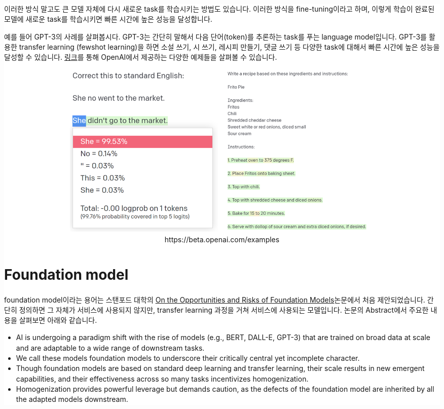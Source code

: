 이러한 방식 말고도 큰 모델 자체에 다시 새로운 task를 학습시키는 방법도 있습니다. 이러한 방식을 fine-tuning이라고 하며, 이렇게 학습이 완료된 모델에 새로운 task를 학습시키면 빠른 시간에 높은 성능을 달성합니다.

예를 들어 GPT-3의 사례를 살펴봅시다. GPT-3는 간단히 말해서 다음 단어(token)를 추론하는 task를 푸는 language model입니다. GPT-3를 활용한 transfer learning (fewshot learning)을 하면 소설 쓰기, 시 쓰기, 레시피 만들기, 댓글 쓰기 등 다양한 task에 대해서 빠른 시간에 높은 성능을 달성할 수 있습니다. [링크](https://beta.openai.com/examples)를 통해 OpenAI에서 제공하는 다양한 예제들을 살펴볼 수 있습니다.

<p align="center">
    <img src="/assets/images/antemrdm/foundation_model/Untitled 1.png" width="600"/>
    <br>
    https://beta.openai.com/examples
</p>

# Foundation model

foundation model이라는 용어는 스탠포드 대학의 [On the Opportunities and Risks of Foundation Models](https://arxiv.org/abs/2108.07258)논문에서 처음 제안되었습니다. 간단히 정의하면 그 자체가 서비스에 사용되지 않지만, transfer learning 과정을 거쳐 서비스에 사용되는 모델입니다. 논문의 Abstract에서 주요한 내용을 살펴보면 아래와 같습니다.

- AI is undergoing a paradigm shift with the rise of models (e.g., BERT, DALL-E, GPT-3) that are trained on broad data at scale and are adaptable to a wide range of downstream tasks.
- We call these models foundation models to underscore their critically central yet incomplete character.
- Though foundation models are based on standard deep learning and transfer learning, their scale results in new emergent capabilities, and their effectiveness across so many tasks incentivizes homogenization.
- Homogenization provides powerful leverage but demands caution, as the defects of the foundation model are inherited by all the adapted models downstream.
